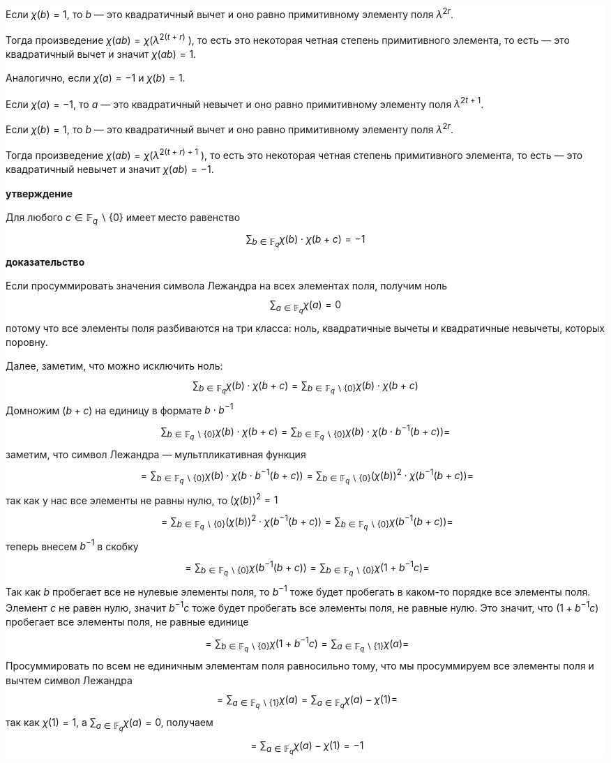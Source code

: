 Если $\chi(b)=1$, то $b$ — это квадратичный вычет и оно равно примитивному элементу поля $\lambda^{2r}$.

Тогда произведение $\chi(ab)= \chi({\lambda^{2(t+r)}}$ ), то есть это некоторая четная степень примитивного элемента, то есть — это квадратичный вычет и значит $\chi(ab)=1$.

Аналогично, если $\chi(a)=-1$ и $\chi(b)=1$. 

Если $\chi(a)=-1$, то $a$ — это квадратичный невычет и оно равно примитивному элементу поля $\lambda^{2t+1}$.

Если $\chi(b)=1$, то $b$ — это квадратичный вычет и оно равно примитивному элементу поля $\lambda^{2r}$.

Тогда произведение $\chi(ab)= \chi({\lambda^{2(t+r)+1}}$ ), то есть это некоторая четная степень примитивного элемента, то есть — это квадратичный невычет и значит $\chi(ab)=-1$.


**утверждение**

Для любого $c \in \mathbb{F}_q\backslash\{0\}$ имеет место равенство
$$\sum_{b\in\mathbb{F}_q}\chi(b)\cdot\chi(b+c)=-1$$
**доказательство**

Если просуммировать значения символа Лежандра на всех элементах поля, получим ноль
$$\sum_{a\in\mathbb{F}_q}\chi(a)=0$$
потому что все элементы поля разбиваются на три класса: ноль, квадратичные вычеты и квадратичные невычеты, которых поровну.

Далее, заметим, что можно исключить ноль:
$$\sum_{b\in\mathbb{F}_q}\chi(b)\cdot\chi(b+c)=\sum_{b\in\mathbb{F}_q\backslash\{0\}}\chi(b)\cdot\chi(b+c)$$
Домножим $(b+c)$ на единицу в формате $b\cdot b^{-1}$
$$\sum_{b\in\mathbb{F}_q\backslash\{0\}}\chi(b)\cdot\chi(b+c)=\sum_{b\in\mathbb{F}_q\backslash\{0\}}\chi(b)\cdot\chi\big(b\cdot b^{-1}(b+c)\big)=$$
заметим, что символ Лежандра — мультпликативная функция
$$=\sum_{b\in\mathbb{F}_q\backslash\{0\}}\chi(b)\cdot\chi\big(b\cdot b^{-1}(b+c)\big)=\sum_{b\in\mathbb{F}_q\backslash\{0\}}\big(\chi(b)\big)^2\cdot\chi\big( b^{-1}(b+c)\big)=$$
так как у нас все элементы не равны нулю, то $\big(\chi(b)\big)^2=1$
$$=\sum_{b\in\mathbb{F}_q\backslash\{0\}}\big(\chi(b)\big)^2\cdot\chi\big( b^{-1}(b+c)\big)=\sum_{b\in\mathbb{F}_q\backslash\{0\}}\chi\big( b^{-1}(b+c)\big)=$$
теперь внесем $b^{-1}$ в скобку
$$=\sum_{b\in\mathbb{F}_q\backslash\{0\}}\chi\big( b^{-1}(b+c)\big)=\sum_{b\in\mathbb{F}_q\backslash\{0\}}\chi( 1+b^{-1}c)=$$
Так как $b$ пробегает все не нулевые элементы поля, то $b^{-1}$ тоже будет пробегать в каком-то порядке все элементы поля. Элемент $c$ не равен нулю, значит $b^{-1}c$ тоже будет пробегать все элементы поля, не равные нулю. Это значит, что $( 1+b^{-1}c)$ пробегает все элементы поля, не равные единице
$$=\sum_{b\in\mathbb{F}_q\backslash\{0\}}\chi( 1+b^{-1}c)=\sum_{a\in\mathbb{F}_q\backslash\{1\}}\chi(a)=$$
Просуммировать по всем не единичным элементам поля равносильно тому, что мы просуммируем все элементы поля и вычтем символ Лежандра 
$$=\sum_{a\in\mathbb{F}_q\backslash\{1\}}\chi(a)=\sum_{a\in\mathbb{F}_q}\chi(a)-\chi(1)=$$
так как $\chi(1)=1$, а $\sum_{a\in\mathbb{F}_q}\chi(a)=0$, получаем
$$=\sum_{a\in\mathbb{F}_q}\chi(a)-\chi(1)=-1$$
